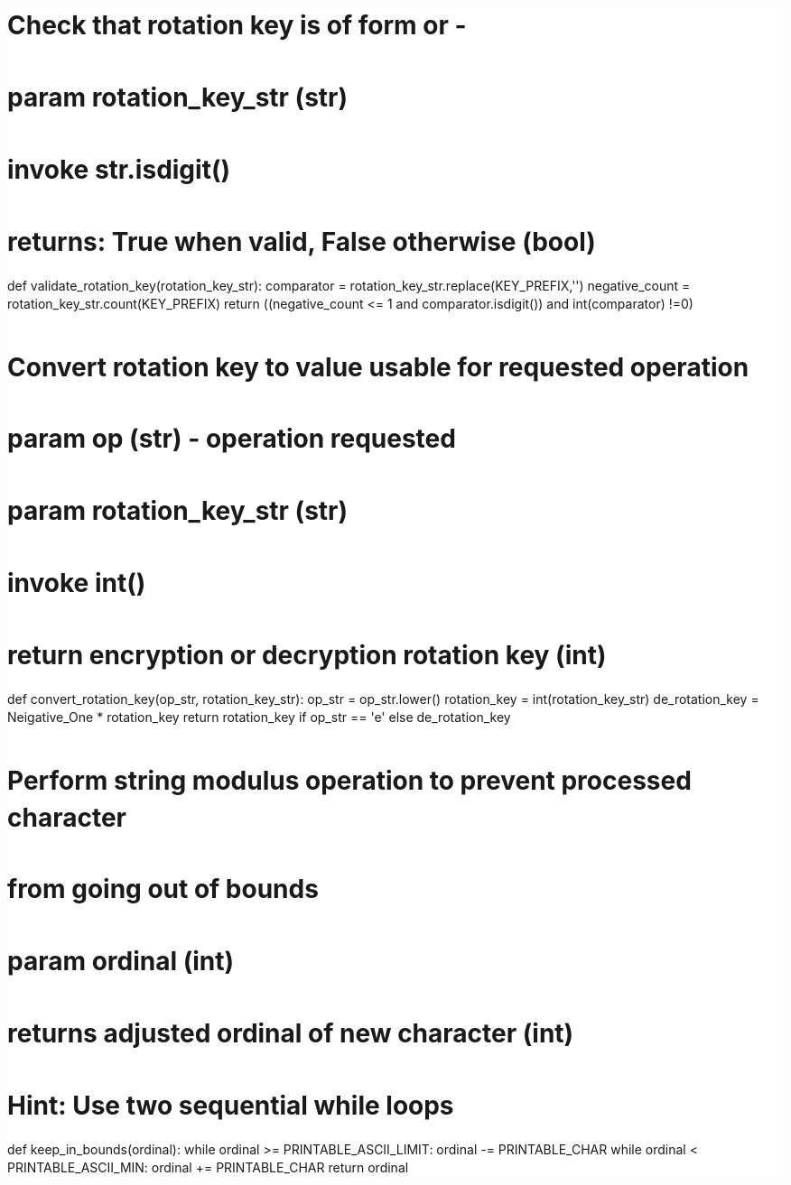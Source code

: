 # Check that rotation key is of form <digits> or -<digits>
# param rotation_key_str (str)
# invoke str.isdigit() 
# returns:  True when valid, False otherwise (bool)
def validate_rotation_key(rotation_key_str):
  comparator = rotation_key_str.replace(KEY_PREFIX,'')
  negative_count = rotation_key_str.count(KEY_PREFIX)
  return ((negative_count <= 1 and comparator.isdigit()) and int(comparator) !=0)

# Convert rotation key to value usable for requested operation
# param  op (str) - operation requested 
# param  rotation_key_str (str)
# invoke int()
# return encryption or decryption rotation key (int)
def convert_rotation_key(op_str, rotation_key_str):
  op_str = op_str.lower()
  rotation_key = int(rotation_key_str)
  de_rotation_key = Neigative_One * rotation_key
  return rotation_key if op_str == 'e' else de_rotation_key
  
# Perform string modulus operation to prevent processed character 
# from going out of bounds
# param ordinal (int)
# returns adjusted ordinal of new character (int)
# Hint:  Use two sequential while loops
def keep_in_bounds(ordinal):
  while ordinal >= PRINTABLE_ASCII_LIMIT:
    ordinal -= PRINTABLE_CHAR
  while ordinal < PRINTABLE_ASCII_MIN:
    ordinal += PRINTABLE_CHAR
  return ordinal
  